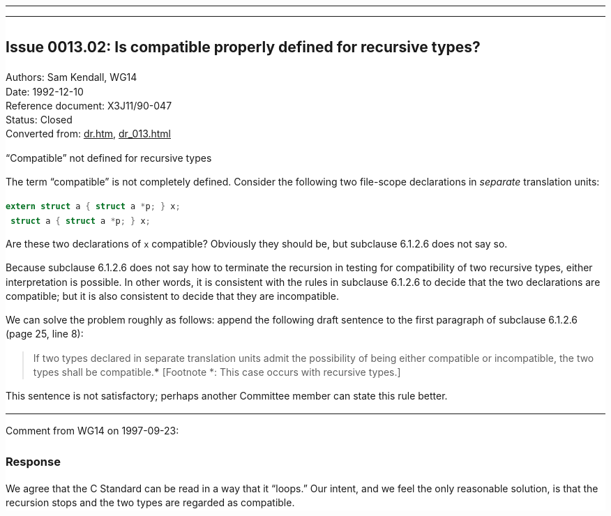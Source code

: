 
</div>


---

---

<div id="issue0013.02">

## Issue 0013.02: Is compatible properly defined for recursive types?

Authors: Sam Kendall, WG14  
Date: 1992-12-10  
Reference document: X3J11/90-047  
Status: Closed  
Converted from: [dr.htm](https://www.open-std.org/jtc1/sc22/wg14/www/docs/dr.htm), [dr_013.html](https://www.open-std.org/jtc1/sc22/wg14/www/docs/dr_013.html)

“Compatible” not defined for recursive types

The term “compatible” is not completely defined. Consider the following two
file-scope declarations in *separate* translation units:

```c
extern struct a { struct a *p; } x;
 struct a { struct a *p; } x;
```

Are these two declarations of `x` compatible? Obviously they should be, but
subclause 6.1.2.6 does not say so.

Because subclause 6.1.2.6 does not say how to terminate the recursion in testing
for compatibility of two recursive types, either interpretation is possible. In
other words, it is consistent with the rules in subclause 6.1.2.6 to decide that
the two declarations are compatible; but it is also consistent to decide that
they are incompatible.

We can solve the problem roughly as follows: append the following draft sentence
to the first paragraph of subclause 6.1.2.6 (page 25, line 8):

> If two types declared in separate translation units admit the possibility of
> being either compatible or incompatible, the two types shall be
> compatible.**\*** \[Footnote \*: This case occurs with recursive types.\]

This sentence is not satisfactory; perhaps another Committee member can state
this rule better.

---

Comment from WG14 on 1997-09-23:

### Response

We agree that the C Standard can be read in a way that it “loops.” Our intent,
and we feel the only reasonable solution, is that the recursion stops and the
two types are regarded as compatible.
